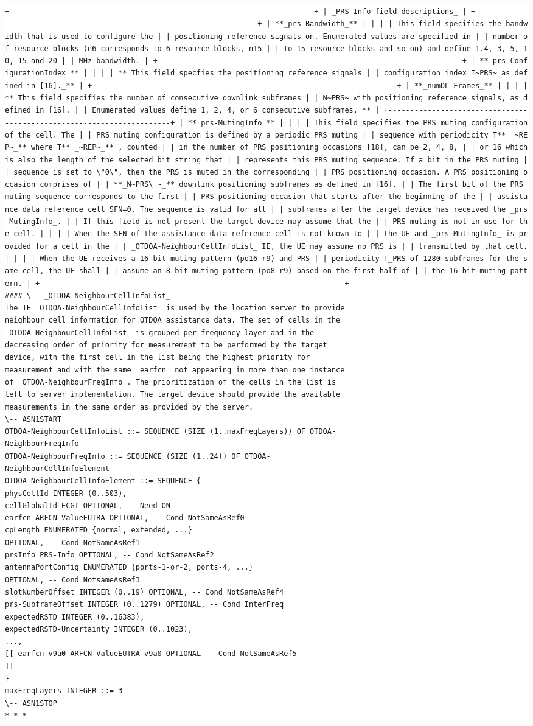 ```{=html}
+----------------------------------------------------------------------+ | _PRS-Info field descriptions_ | +----------------------------------------------------------------------+ | **_prs-Bandwidth_** | | | | This field specifies the bandwidth that is used to configure the | | positioning reference signals on. Enumerated values are specified in | | number of resource blocks (n6 corresponds to 6 resource blocks, n15 | | to 15 resource blocks and so on) and define 1.4, 3, 5, 10, 15 and 20 | | MHz bandwidth. | +----------------------------------------------------------------------+ | **_prs-ConfigurationIndex_** | | | | **_This field specfies the positioning reference signals | | configuration index I~PRS~ as defined in [16]._** | +----------------------------------------------------------------------+ | **_numDL-Frames_** | | | | **_This field specifies the number of consecutive downlink subframes | | N~PRS~ with positioning reference signals, as defined in [16]. | | Enumerated values define 1, 2, 4, or 6 consecutive subframes._** | +----------------------------------------------------------------------+ | **_prs-MutingInfo_** | | | | This field specifies the PRS muting configuration of the cell. The | | PRS muting configuration is defined by a periodic PRS muting | | sequence with periodicity T** _~REP~_** where T** _~REP~_** , counted | | in the number of PRS positioning occasions [18], can be 2, 4, 8, | | or 16 which is also the length of the selected bit string that | | represents this PRS muting sequence. If a bit in the PRS muting | | sequence is set to \"0\", then the PRS is muted in the corresponding | | PRS positioning occasion. A PRS positioning occasion comprises of | | **_N~PRS\ ~_** downlink positioning subframes as defined in [16]. | | The first bit of the PRS muting sequence corresponds to the first | | PRS positioning occasion that starts after the beginning of the | | assistance data reference cell SFN=0. The sequence is valid for all | | subframes after the target device has received the _prs-MutingInfo_. | | If this field is not present the target device may assume that the | | PRS muting is not in use for the cell. | | | | When the SFN of the assistance data reference cell is not known to | | the UE and _prs-MutingInfo_ is provided for a cell in the | | _OTDOA-NeighbourCellInfoList_ IE, the UE may assume no PRS is | | transmitted by that cell. | | | | When the UE receives a 16-bit muting pattern (po16-r9) and PRS | | periodicity T_PRS of 1280 subframes for the same cell, the UE shall | | assume an 8-bit muting pattern (po8-r9) based on the first half of | | the 16-bit muting pattern. | +----------------------------------------------------------------------+
#### \-- _OTDOA-NeighbourCellInfoList_
The IE _OTDOA-NeighbourCellInfoList_ is used by the location server to provide
neighbour cell information for OTDOA assistance data. The set of cells in the
_OTDOA-NeighbourCellInfoList_ is grouped per frequency layer and in the
decreasing order of priority for measurement to be performed by the target
device, with the first cell in the list being the highest priority for
measurement and with the same _earfcn_ not appearing in more than one instance
of _OTDOA‑NeighbourFreqInfo_. The prioritization of the cells in the list is
left to server implementation. The target device should provide the available
measurements in the same order as provided by the server.
\-- ASN1START
OTDOA-NeighbourCellInfoList ::= SEQUENCE (SIZE (1..maxFreqLayers)) OF OTDOA-
NeighbourFreqInfo
OTDOA-NeighbourFreqInfo ::= SEQUENCE (SIZE (1..24)) OF OTDOA-
NeighbourCellInfoElement
OTDOA-NeighbourCellInfoElement ::= SEQUENCE {
physCellId INTEGER (0..503),
cellGlobalId ECGI OPTIONAL, -- Need ON
earfcn ARFCN-ValueEUTRA OPTIONAL, -- Cond NotSameAsRef0
cpLength ENUMERATED {normal, extended, ...}
OPTIONAL, -- Cond NotSameAsRef1
prsInfo PRS-Info OPTIONAL, -- Cond NotSameAsRef2
antennaPortConfig ENUMERATED {ports-1-or-2, ports-4, ...}
OPTIONAL, -- Cond NotsameAsRef3
slotNumberOffset INTEGER (0..19) OPTIONAL, -- Cond NotSameAsRef4
prs-SubframeOffset INTEGER (0..1279) OPTIONAL, -- Cond InterFreq
expectedRSTD INTEGER (0..16383),
expectedRSTD-Uncertainty INTEGER (0..1023),
...,
[[ earfcn-v9a0 ARFCN-ValueEUTRA-v9a0 OPTIONAL -- Cond NotSameAsRef5
]]
}
maxFreqLayers INTEGER ::= 3
\-- ASN1STOP
* * *
```